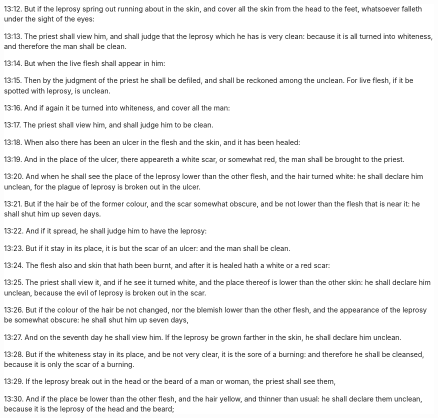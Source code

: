 13:12. But if the leprosy spring out running about in the skin, and
cover all the skin from the head to the feet, whatsoever falleth under
the sight of the eyes:

13:13. The priest shall view him, and shall judge that the leprosy
which he has is very clean: because it is all turned into whiteness,
and therefore the man shall be clean.

13:14. But when the live flesh shall appear in him:

13:15. Then by the judgment of the priest he shall be defiled, and
shall be reckoned among the unclean. For live flesh, if it be spotted
with leprosy, is unclean.

13:16. And if again it be turned into whiteness, and cover all the man:

13:17. The priest shall view him, and shall judge him to be clean.

13:18. When also there has been an ulcer in the flesh and the skin, and
it has been healed:

13:19. And in the place of the ulcer, there appeareth a white scar, or
somewhat red, the man shall be brought to the priest.

13:20. And when he shall see the place of the leprosy lower than the
other flesh, and the hair turned white: he shall declare him unclean,
for the plague of leprosy is broken out in the ulcer.

13:21. But if the hair be of the former colour, and the scar somewhat
obscure, and be not lower than the flesh that is near it: he shall shut
him up seven days.

13:22. And if it spread, he shall judge him to have the leprosy:

13:23. But if it stay in its place, it is but the scar of an ulcer: and
the man shall be clean.

13:24. The flesh also and skin that hath been burnt, and after it is
healed hath a white or a red scar:

13:25. The priest shall view it, and if he see it turned white, and the
place thereof is lower than the other skin: he shall declare him
unclean, because the evil of leprosy is broken out in the scar.

13:26. But if the colour of the hair be not changed, nor the blemish
lower than the other flesh, and the appearance of the leprosy be
somewhat obscure: he shall shut him up seven days,

13:27. And on the seventh day he shall view him. If the leprosy be
grown farther in the skin, he shall declare him unclean.

13:28. But if the whiteness stay in its place, and be not very clear,
it is the sore of a burning: and therefore he shall be cleansed,
because it is only the scar of a burning.

13:29. If the leprosy break out in the head or the beard of a man or
woman, the priest shall see them,

13:30. And if the place be lower than the other flesh, and the hair
yellow, and thinner than usual: he shall declare them unclean, because
it is the leprosy of the head and the beard;
